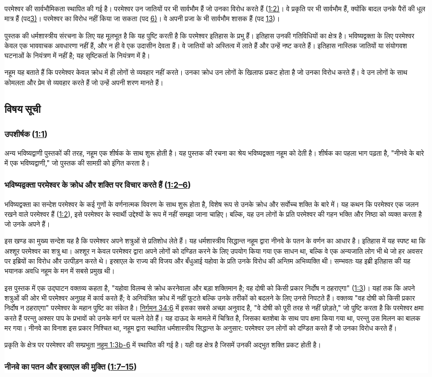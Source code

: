 परमेश्वर की सार्वभौमिकता स्थापित की गई है। परमेश्वर उन जातियों पर भी सार्वभौम हैं जो उनका विरोध करते हैं ([1:2\)](https://ref.ly/Nah1:2)। वे प्रकृति पर भी सार्वभौम हैं, क्योंकि बादल उनके पैरों की धूल मात्र हैं (पद[3\)](https://ref.ly/Nah1:3)। परमेश्वर का विरोध नहीं किया जा सकता (पद [6\)](https://ref.ly/Nah1:6)। वे अपनी प्रजा के भी सार्वभौम शासक हैं (पद [13](https://ref.ly/Nah1:13))।

पुस्तक की धर्मशास्त्रीय संरचना के लिए यह मूलभूत है कि यह पुष्टि करती है कि परमेश्वर इतिहास के प्रभु हैं। इतिहास उनकी गतिविधियों का क्षेत्र है। भविष्यद्वक्ता के लिए परमेश्वर केवल एक भाववाचक अवधारणा नहीं हैं, और न ही वे एक उदासीन देवता हैं। वे जातियों को अस्तित्व में लाते हैं और उन्हें नष्ट करते हैं। इतिहास नास्तिक जातियों या संयोगवश घटनाओं के नियंत्रण में नहीं है; यह सृष्टिकर्ता के नियंत्रण में है।

नहूम यह बताते हैं कि परमेश्वर केवल क्रोध में ही लोगों से व्यवहार नहीं करते। उनका क्रोध उन लोगों के खिलाफ प्रकट होता है जो उनका विरोध करते हैं। वे उन लोगों के साथ कोमलता और प्रेम से व्यवहार करते हैं जो उन्हें अपनी शरण मानते हैं।

विषय सूची
---------

### उपशीर्षक ([1:1](https://ref.ly/Nah1:1))

अन्य भविष्यद्वाणी पुस्तकों की तरह, नहूम एक शीर्षक के साथ शुरू होती है। यह पुस्तक की रचना का श्रेय भविष्यद्वक्ता नहूम को देती है। शीर्षक का पहला भाग पढ़ता है, "नीनवे के बारे में एक भविष्यद्वाणी," जो पुस्तक की सामग्री को इंगित करता है।

### भविष्यद्वक्ता परमेश्वर के क्रोध और शक्ति पर विचार करते हैं ([1:2–6](https://ref.ly/Nah1:2-Nah1:6))

भविष्यद्वक्ता का सन्देश परमेश्वर के कई गुणों के वर्णनात्मक विवरण के साथ शुरू होता है, विशेष रूप से उनके क्रोध और सर्वोच्च शक्ति के बारे में। यह कथन कि परमेश्वर एक जलन रखने वाले परमेश्वर हैं ([1:2](https://ref.ly/Nah1:2)), इसे परमेश्वर के स्वार्थी उद्देश्यों के रूप में नहीं समझा जाना चाहिए। बल्कि, यह उन लोगों के प्रति परमेश्वर की गहन भक्ति और निष्ठा को व्यक्त करता है जो उनके अपने हैं।

इस खण्ड का मुख्य सन्देश यह है कि परमेश्वर अपने शत्रुओं से प्रतिशोध लेते हैं। यह धर्मशास्त्रीय सिद्धान्त नहूम द्वारा नीनवे के पतन के वर्णन का आधार है। इतिहास में यह स्पष्ट था कि अश्शूर परमेश्वर का शत्रु था। अश्शूर न केवल परमेश्वर द्वारा अपने लोगों को दण्डित करने के लिए उपयोग किया गया एक साधन था, बल्कि वे एक अन्यजाति लोग भी थे जो हर अवसर पर इब्रियों का विरोध और उत्पीड़न करते थे। इस्राएल के राज्य की विजय और बँधुआई यहोवा के प्रति उनके विरोध की अन्तिम अभिव्यक्ति थी। सम्भवतः यह इब्री इतिहास की यह भयानक अवधि नहूम के मन में सबसे प्रमुख थी।

इस पुस्तक में एक उद्घाटन वक्तव्य कहता है, "यहोवा विलम्ब से क्रोध करनेवाला और बड़ा शक्तिमान है; वह दोषी को किसी प्रकार निर्दोष न ठहराएगा" ([1:3](https://ref.ly/Nah1:3))। यहां तक कि अपने शत्रुओं की ओर भी परमेश्वर अनुग्रह में कार्य करते हैं; वे अनियंत्रित क्रोध में नहीं फूटते बल्कि उनके तरीकों को बदलने के लिए उनसे निपटते हैं। वक्तव्य "वह दोषी को किसी प्रकार निर्दोष न ठहराएगा" परमेश्वर के महान पुष्टि का संकेत है। [निर्गमन 34:6](https://ref.ly/Exod34:6) में इसका सबसे अच्छा अनुवाद है, "वे दोषी को पूरी तरह से नहीं छोड़ते," जो पुष्टि करता है कि परमेश्वर क्षमा करते हैं परन्तु अक्सर पाप के प्रभावों को उनके मार्ग पर चलने देते हैं। यह दाऊद के मामले में चित्रित है, जिसका बतशेबा के साथ पाप क्षमा किया गया था, परन्तु उस मिलन का बालक मर गया। नीनवे का विनाश इस प्रकार निश्चित था, नहूम द्वारा स्थापित धर्मशास्त्रीय सिद्धान्त के अनुसार: परमेश्वर उन लोगों को दण्डित करते हैं जो उनका विरोध करते हैं।

प्रकृति के क्षेत्र पर परमेश्वर की सम्प्रभुता [नहूम 1:3b\-6](https://ref.ly/Nah1:3-Nah1:6) में स्थापित की गई है। यही वह क्षेत्र है जिसमें उनकी अद्भुत शक्ति प्रकट होती है।

### नीनवे का पतन और इस्राएल की मुक्ति ([1:7–15](https://ref.ly/Nah1:7-Nah1:15))

